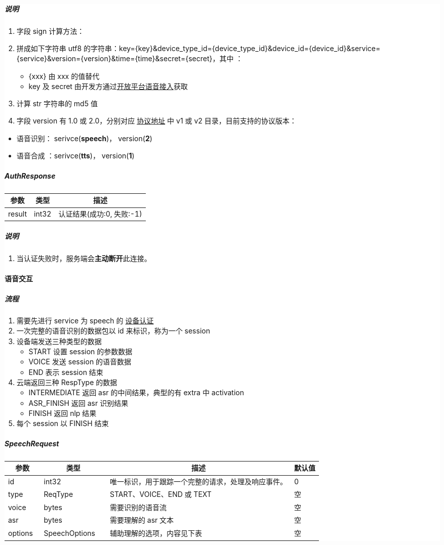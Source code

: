 ##### 说明

1. 字段 sign 计算方法：


  1. 拼成如下字符串 utf8 的字符串：key={key}&device_type_id={device_type_id}&device_id={device_id}&service={service}&version={version}&time={time}&secret={secret}，其中 ：
     - {xxx} 由 xxx 的值替代
     - key 及 secret 由开发方通过[开放平台语音接入](https://developer.rokid.com/docs/2-RokidDocument/2-EnableVoice/get-the-certification-file.html)获取
  2. 计算 str 字符串的 md5 值

2. 字段 version 有 1.0 或 2.0，分别对应 [协议地址](#%E5%8D%8F%E8%AE%AE%E5%9C%B0%E5%9D%80) 中 v1 或 v2 目录，目前支持的协议版本：

  - 语音识别： serivce(**speech**)， version(**2**)

  - 语音合成 ：serivce(**tts**)， version(**1**)


##### AuthResponse

| 参数     | 类型    | 描述                |
| ------ | ----- | ----------------- |
| result | int32 | 认证结果(成功:0, 失败:-1) |

##### 说明

1. 当认证失败时，服务端会**主动断开**此连接。

#### 语音交互

##### 流程

1. 需要先进行 service 为 speech 的 [设备认证](#%E8%AE%BE%E5%A4%87%E8%AE%A4%E8%AF%81)
2. 一次完整的语音识别的数据包以 id 来标识，称为一个 session
3. 设备端发送三种类型的数据
   - START 设置 session 的参数数据
   - VOICE 发送 session 的语音数据
   - END 表示 session 结束
4. 云端返回三种 RespType 的数据
   - INTERMEDIATE 返回 asr 的中间结果，典型的有 extra 中 activation
   - ASR_FINISH 返回 asr 识别结果
   - FINISH 返回 nlp 结果
5. 每个 session 以 FINISH 结束

##### SpeechRequest


| 参数     | 类型        | 描述                   | 默认值  |
| ------ | --------- | -------------------- | ---- |
| id      | int32  | 唯一标识，用于跟踪一个完整的请求，处理及响应事件。 | 0     |
| type   | ReqType | START、VOICE、END 或 TEXT | 空  |
| voice  | bytes     | 需要识别的语音流      | 空   |
| asr    | bytes     | 需要理解的 asr 文本      | 空   |
| options    | SpeechOptions     | 辅助理解的选项，内容见下表       | 空   |
